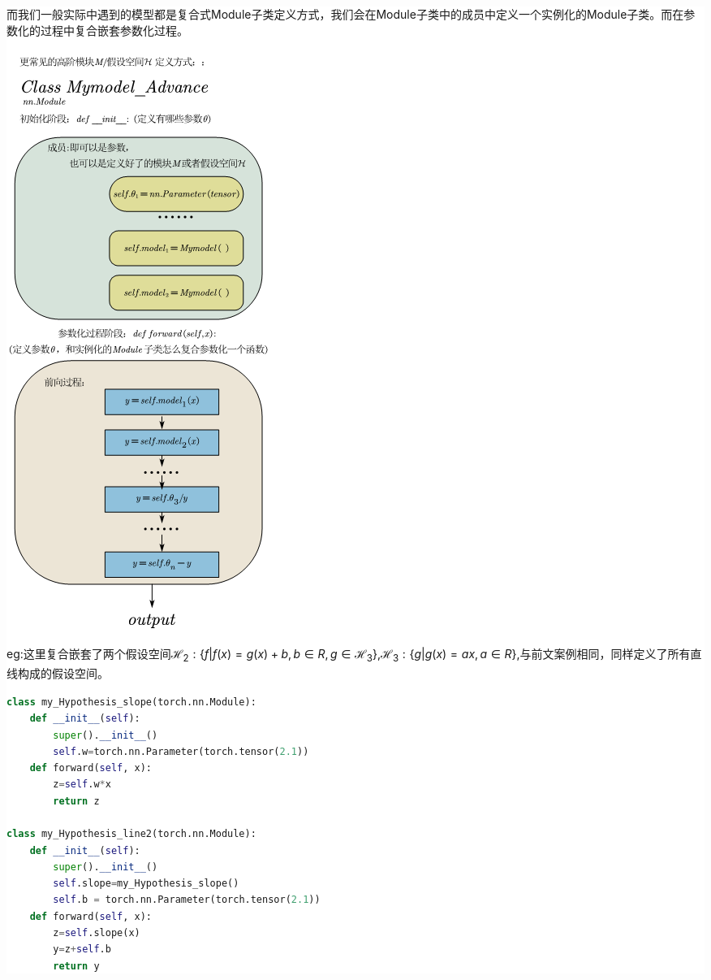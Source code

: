 而我们一般实际中遇到的模型都是复合式Module子类定义方式，我们会在Module子类中的成员中定义一个实例化的Module子类。而在参数化的过程中复合嵌套参数化过程。



![fuheModelu](.\fuheModelu.bmp)



eg:这里复合嵌套了两个假设空间$\mathcal{H}_2:\{f|f(x)=g(x)+b,b \in R,g\in \mathcal{H}_3\}$,$\mathcal{H}_3:\{g|g(x)=ax, a\in R\}$,与前文案例相同，同样定义了所有直线构成的假设空间。

```python
class my_Hypothesis_slope(torch.nn.Module):
    def __init__(self):
        super().__init__()
        self.w=torch.nn.Parameter(torch.tensor(2.1))
    def forward(self, x):
        z=self.w*x
        return z
    
class my_Hypothesis_line2(torch.nn.Module):
    def __init__(self):
        super().__init__()
        self.slope=my_Hypothesis_slope()
        self.b = torch.nn.Parameter(torch.tensor(2.1))
    def forward(self, x):
        z=self.slope(x)
        y=z+self.b
        return y
```
